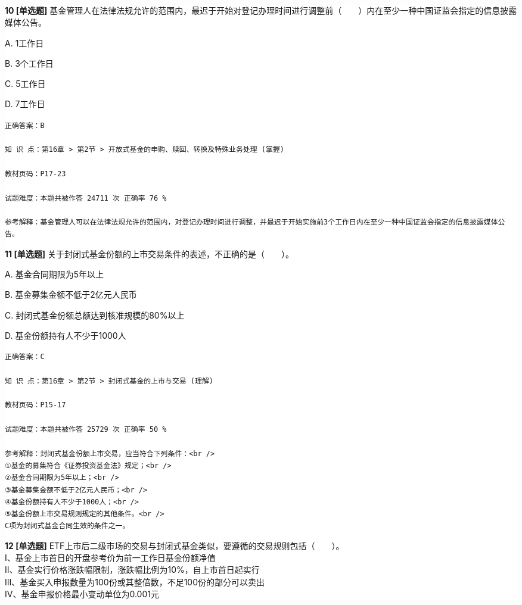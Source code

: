
**10 [单选题]** 基金管理人在法律法规允许的范围内，最迟于开始对登记办理时间进行调整前（&emsp;&emsp;）内在至少一种中国证监会指定的信息披露媒体公告。

A. 1工作日

B. 3个工作日

C. 5工作日

D. 7工作日

```
正确答案：B

知 识 点：第16章 > 第2节 > 开放式基金的申购、赎回、转换及特殊业务处理 (掌握)

教材页码：P17-23

试题难度：本题共被作答 24711 次 正确率 76 %

参考解释：基金管理人可以在法律法规允许的范围内，对登记办理时间进行调整，并最迟于开始实施前3个工作日内在至少一种中国证监会指定的信息披露媒体公告。
```


**11 [单选题]** 关于封闭式基金份额的上市交易条件的表述，不正确的是（&emsp;&emsp;）。

A. 基金合同期限为5年以上

B. 基金募集金额不低于2亿元人民币

C. 封闭式基金份额总额达到核准规模的80%以上

D. 基金份额持有人不少于1000人

```
正确答案：C

知 识 点：第16章 > 第2节 > 封闭式基金的上市与交易 (理解)

教材页码：P15-17

试题难度：本题共被作答 25729 次 正确率 50 %

参考解释：封闭式基金份额上市交易，应当符合下列条件：<br />
①基金的募集符合《证券投资基金法》规定；<br />
②基金合同期限为5年以上；<br />
③基金募集金额不低于2亿元人民币；<br />
④基金份额持有人不少于1000人；<br />
⑤基金份额上市交易规则规定的其他条件。<br />
C项为封闭式基金合同生效的条件之一。
```


**12 [单选题]** ETF上市后二级市场的交易与封闭式基金类似，要遵循的交易规则包括（&emsp;&emsp;）。<br />
Ⅰ、基金上市首日的开盘参考价为前一工作日基金份额净值<br />
Ⅱ、基金实行价格涨跌幅限制，涨跌幅比例为10%，自上市首日起实行<br />
Ⅲ、基金买入申报数量为100份或其整倍数，不足100份的部分可以卖出<br />
Ⅳ、基金申报价格最小变动单位为0.001元
